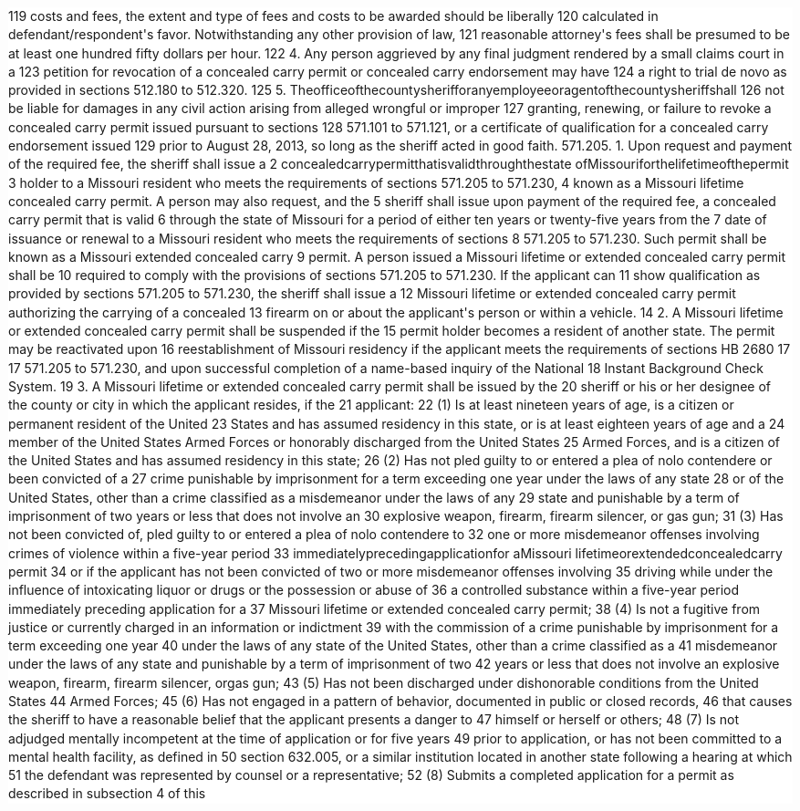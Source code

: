 119 costs and fees, the extent and type of fees and costs to be awarded should be liberally
120 calculated in defendant/respondent's favor. Notwithstanding any other provision of law,
121 reasonable attorney's fees shall be presumed to be at least one hundred fifty dollars per hour.
122 4. Any person aggrieved by any final judgment rendered by a small claims court in a
123 petition for revocation of a concealed carry permit or concealed carry endorsement may have
124 a right to trial de novo as provided in sections 512.180 to 512.320.
125 5. Theofficeofthecountysherifforanyemployeeoragentofthecountysheriffshall
126 not be liable for damages in any civil action arising from alleged wrongful or improper
127 granting, renewing, or failure to revoke a concealed carry permit issued pursuant to sections
128 571.101 to 571.121, or a certificate of qualification for a concealed carry endorsement issued
129 prior to August 28, 2013, so long as the sheriff acted in good faith.
571.205. 1. Upon request and payment of the required fee, the sheriff shall issue a
2 concealedcarrypermitthatisvalidthroughthestate ofMissouriforthelifetimeofthepermit
3 holder to a Missouri resident who meets the requirements of sections 571.205 to 571.230,
4 known as a Missouri lifetime concealed carry permit. A person may also request, and the
5 sheriff shall issue upon payment of the required fee, a concealed carry permit that is valid
6 through the state of Missouri for a period of either ten years or twenty-five years from the
7 date of issuance or renewal to a Missouri resident who meets the requirements of sections
8 571.205 to 571.230. Such permit shall be known as a Missouri extended concealed carry
9 permit. A person issued a Missouri lifetime or extended concealed carry permit shall be
10 required to comply with the provisions of sections 571.205 to 571.230. If the applicant can
11 show qualification as provided by sections 571.205 to 571.230, the sheriff shall issue a
12 Missouri lifetime or extended concealed carry permit authorizing the carrying of a concealed
13 firearm on or about the applicant's person or within a vehicle.
14 2. A Missouri lifetime or extended concealed carry permit shall be suspended if the
15 permit holder becomes a resident of another state. The permit may be reactivated upon
16 reestablishment of Missouri residency if the applicant meets the requirements of sections
HB 2680 17
17 571.205 to 571.230, and upon successful completion of a name-based inquiry of the National
18 Instant Background Check System.
19 3. A Missouri lifetime or extended concealed carry permit shall be issued by the
20 sheriff or his or her designee of the county or city in which the applicant resides, if the
21 applicant:
22 (1) Is at least nineteen years of age, is a citizen or permanent resident of the United
23 States and has assumed residency in this state, or is at least eighteen years of age and a
24 member of the United States Armed Forces or honorably discharged from the United States
25 Armed Forces, and is a citizen of the United States and has assumed residency in this state;
26 (2) Has not pled guilty to or entered a plea of nolo contendere or been convicted of a
27 crime punishable by imprisonment for a term exceeding one year under the laws of any state
28 or of the United States, other than a crime classified as a misdemeanor under the laws of any
29 state and punishable by a term of imprisonment of two years or less that does not involve an
30 explosive weapon, firearm, firearm silencer, or gas gun;
31 (3) Has not been convicted of, pled guilty to or entered a plea of nolo contendere to
32 one or more misdemeanor offenses involving crimes of violence within a five-year period
33 immediatelyprecedingapplicationfor aMissouri lifetimeorextendedconcealedcarry permit
34 or if the applicant has not been convicted of two or more misdemeanor offenses involving
35 driving while under the influence of intoxicating liquor or drugs or the possession or abuse of
36 a controlled substance within a five-year period immediately preceding application for a
37 Missouri lifetime or extended concealed carry permit;
38 (4) Is not a fugitive from justice or currently charged in an information or indictment
39 with the commission of a crime punishable by imprisonment for a term exceeding one year
40 under the laws of any state of the United States, other than a crime classified as a
41 misdemeanor under the laws of any state and punishable by a term of imprisonment of two
42 years or less that does not involve an explosive weapon, firearm, firearm silencer, orgas gun;
43 (5) Has not been discharged under dishonorable conditions from the United States
44 Armed Forces;
45 (6) Has not engaged in a pattern of behavior, documented in public or closed records,
46 that causes the sheriff to have a reasonable belief that the applicant presents a danger to
47 himself or herself or others;
48 (7) Is not adjudged mentally incompetent at the time of application or for five years
49 prior to application, or has not been committed to a mental health facility, as defined in
50 section 632.005, or a similar institution located in another state following a hearing at which
51 the defendant was represented by counsel or a representative;
52 (8) Submits a completed application for a permit as described in subsection 4 of this